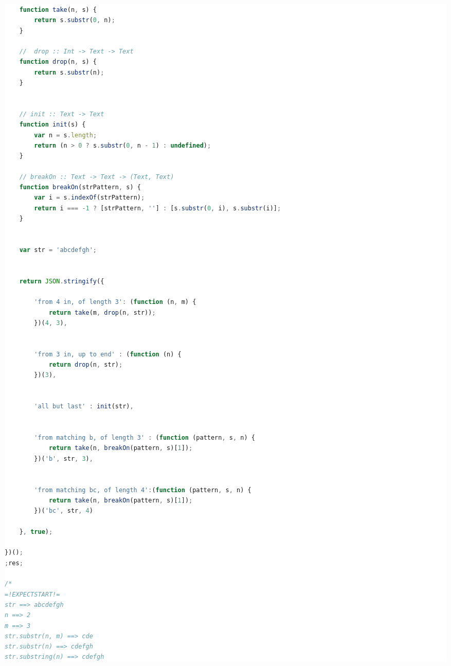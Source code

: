 ```javascript
    function take(n, s) {
        return s.substr(0, n);
    }

    //  drop :: Int -> Text -> Text
    function drop(n, s) {
        return s.substr(n);
    }


    // init :: Text -> Text
    function init(s) {
        var n = s.length;
        return (n > 0 ? s.substr(0, n - 1) : undefined);
    }

    // breakOn :: Text -> Text -> (Text, Text)
    function breakOn(strPattern, s) {
        var i = s.indexOf(strPattern);
        return i === -1 ? [strPattern, ''] : [s.substr(0, i), s.substr(i)];
    }


    var str = 'abcdefgh';


    return JSON.stringify({

        'from 4 in, of length 3': (function (n, m) {
            return take(m, drop(n, str));
        })(4, 3),


        'from 3 in, up to end' : (function (n) {
            return drop(n, str);
        })(3),


        'all but last' : init(str),


        'from matching b, of length 3' : (function (pattern, s, n) {
            return take(n, breakOn(pattern, s)[1]);
        })('b', str, 3),


        'from matching bc, of length 4':(function (pattern, s, n) {
            return take(n, breakOn(pattern, s)[1]);
        })('bc', str, 4)

    }, true);

})();
;res;

/*
=!EXPECTSTART!=
str ==> abcdefgh
n ==> 2
m ==> 3
str.substr(n, m) ==> cde
str.substr(n) ==> cdefgh
str.substring(n) ==> cdefgh
```